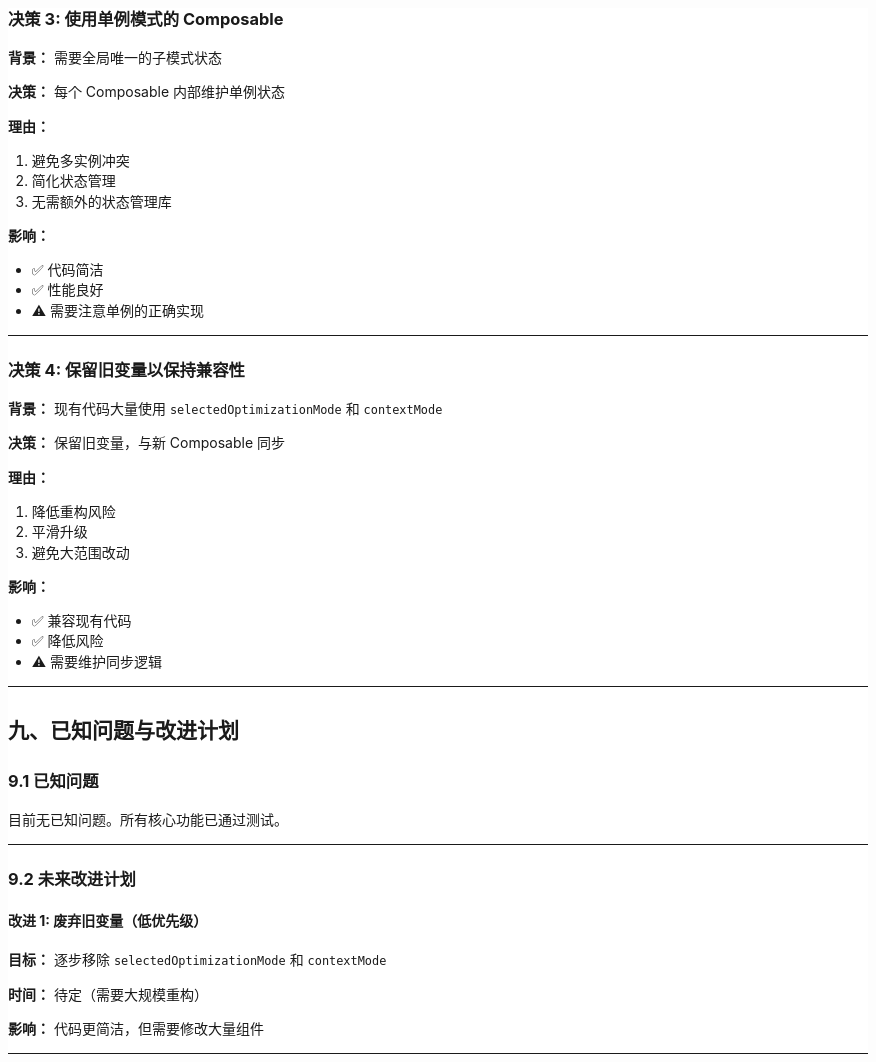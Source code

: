 
### 决策 3: 使用单例模式的 Composable

**背景：** 需要全局唯一的子模式状态

**决策：** 每个 Composable 内部维护单例状态

**理由：**
1. 避免多实例冲突
2. 简化状态管理
3. 无需额外的状态管理库

**影响：**
- ✅ 代码简洁
- ✅ 性能良好
- ⚠️ 需要注意单例的正确实现

---

### 决策 4: 保留旧变量以保持兼容性

**背景：** 现有代码大量使用 `selectedOptimizationMode` 和 `contextMode`

**决策：** 保留旧变量，与新 Composable 同步

**理由：**
1. 降低重构风险
2. 平滑升级
3. 避免大范围改动

**影响：**
- ✅ 兼容现有代码
- ✅ 降低风险
- ⚠️ 需要维护同步逻辑

---

## 九、已知问题与改进计划

### 9.1 已知问题

目前无已知问题。所有核心功能已通过测试。

---

### 9.2 未来改进计划

#### 改进 1: 废弃旧变量（低优先级）

**目标：** 逐步移除 `selectedOptimizationMode` 和 `contextMode`

**时间：** 待定（需要大规模重构）

**影响：** 代码更简洁，但需要修改大量组件

---
